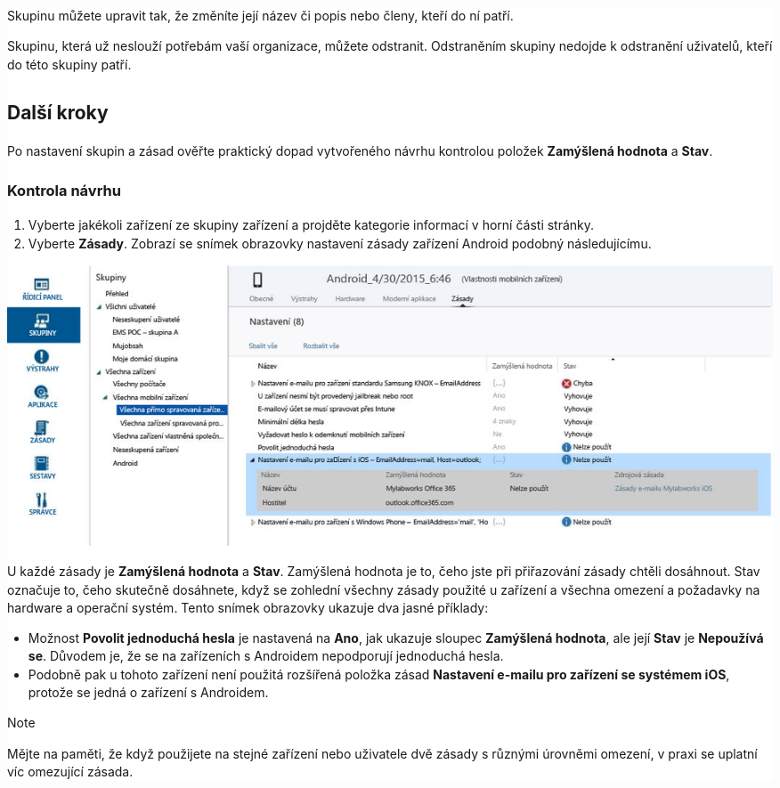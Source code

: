 Skupinu můžete upravit tak, že změníte její název či popis nebo členy, kteří do ní patří.

Skupinu, která už neslouží potřebám vaší organizace, můžete odstranit. Odstraněním skupiny nedojde k odstranění uživatelů, kteří do této skupiny patří.

## Další kroky
Po nastavení skupin a zásad ověřte praktický dopad vytvořeného návrhu kontrolou položek **Zamýšlená hodnota** a **Stav**.

### Kontrola návrhu

1. Vyberte jakékoli zařízení ze skupiny zařízení a projděte kategorie informací v horní části stránky.
2. Vyberte **Zásady**. Zobrazí se snímek obrazovky nastavení zásady zařízení Android podobný následujícímu.

![Příklad zásad nastavení pro Android](../media/Intune-Device-Policy-v.2.jpg)

U každé zásady je **Zamýšlená hodnota** a **Stav**. Zamýšlená hodnota je to, čeho jste při přiřazování zásady chtěli dosáhnout. Stav označuje to, čeho skutečně dosáhnete, když se zohlední všechny zásady použité u zařízení a všechna omezení a požadavky na hardware a operační systém. Tento snímek obrazovky ukazuje dva jasné příklady:

-   Možnost **Povolit jednoduchá hesla** je nastavená na **Ano**, jak ukazuje sloupec **Zamýšlená hodnota**, ale její **Stav** je **Nepoužívá se**. Důvodem je, že se na zařízeních s Androidem nepodporují jednoduchá hesla.
-   Podobně pak u tohoto zařízení není použitá rozšířená položka zásad **Nastavení e-mailu pro zařízení se systémem iOS**, protože se jedná o zařízení s Androidem.

> [!NOTE]
> Mějte na paměti, že když použijete na stejné zařízení nebo uživatele dvě zásady s různými úrovněmi omezení, v praxi se uplatní víc omezující zásada.






